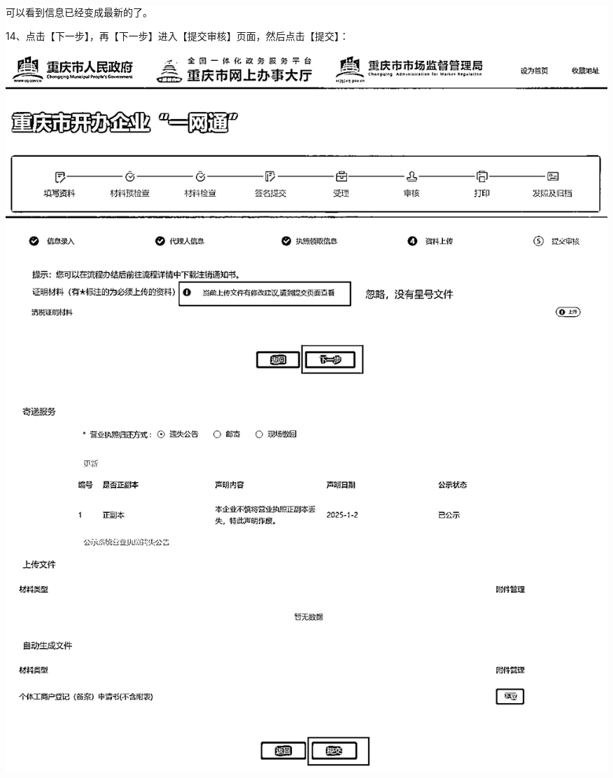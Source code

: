可以看到信息已经变成最新的了。

14、点击【下一步】，再【下一步】进入【提交审核】页面，然后点击【提交】：

![](img/7eb6f69ebc71914eb77cb78d679c3470.png)

![](img/bf45af626b640e4d3491d06c99ec3e6e.png)
